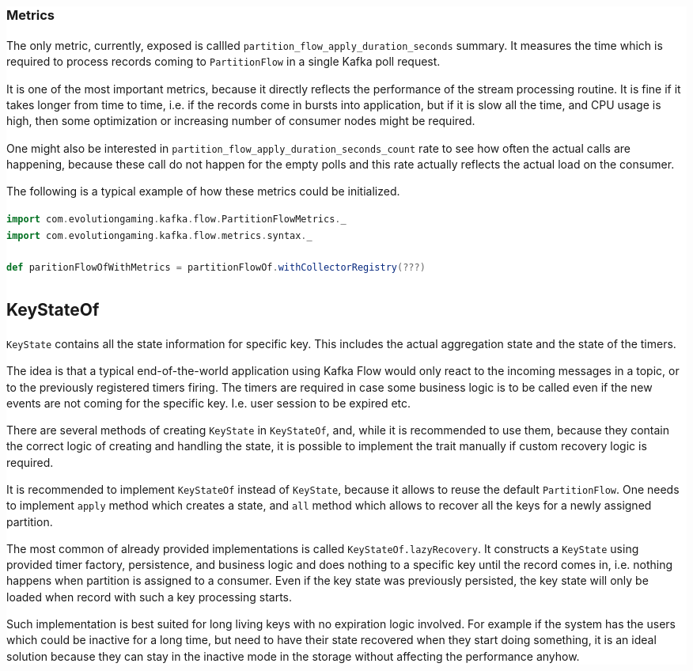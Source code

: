### Metrics

The only metric, currently, exposed is callled `partition_flow_apply_duration_seconds`
summary. It measures the time which is required to process records coming
to `PartitionFlow` in a single Kafka poll request.

It is one of the most important metrics, because it directly reflects the performance
of the stream processing routine. It is fine if it takes longer from time to time,
i.e. if the records come in bursts into application, but if it is slow all the time,
and CPU usage is high, then some optimization or increasing number of consumer nodes
might be required.

One might also be interested in `partition_flow_apply_duration_seconds_count` rate to see
how often the actual calls are happening, because these call do not happen for the empty
polls and this rate actually reflects the actual load on the consumer.

The following is a typical example of how these metrics could be initialized.
```scala mdoc
import com.evolutiongaming.kafka.flow.PartitionFlowMetrics._
import com.evolutiongaming.kafka.flow.metrics.syntax._

def paritionFlowOfWithMetrics = partitionFlowOf.withCollectorRegistry(???)
```

## KeyStateOf

`KeyState` contains all the state information for specific key. This includes
the actual aggregation state and the state of the timers.

The idea is that a typical end-of-the-world application using Kafka Flow would only react
to the incoming messages in a topic, or to the previously registered timers
firing. The timers are required in case some business logic is to be called
even if the new events are not coming for the specific key. I.e. user session
to be expired etc.

There are several methods of creating `KeyState` in `KeyStateOf`, and, while it
is recommended to use them, because they contain the correct logic of creating
and handling the state, it is possible to implement the trait manually if
custom recovery logic is required.

It is recommended to implement `KeyStateOf` instead of `KeyState`, because
it allows to reuse the default `PartitionFlow`. One needs to implement `apply`
method which creates a state, and `all` method which allows to recover all the
keys for a newly assigned partition.

The most common of already provided implementations is called `KeyStateOf.lazyRecovery`.
It constructs a `KeyState` using provided timer factory, persistence, and business logic
and does nothing to a specific key until the record comes in, i.e. nothing happens
when partition is assigned to a consumer. Even if the key state was previously persisted,
the key state will only be loaded when record with such a key processing starts.

Such implementation is best suited for long living keys with no expiration logic
involved. For example if the system has the users which could be inactive for a
long time, but need to have their state recovered when they start doing something,
it is an ideal solution because they can stay in the inactive mode in the storage
without affecting the performance anyhow.
